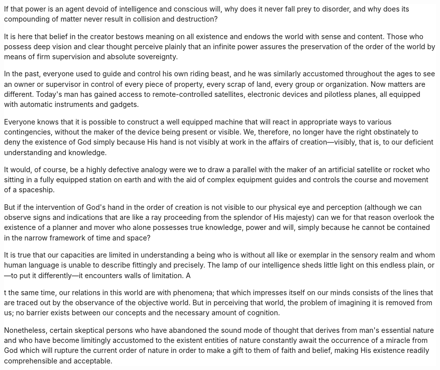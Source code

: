 If that power is an agent devoid of intelligence and conscious will, why
does it never fall prey to disorder, and why does its compounding of
matter never result in collision and destruction?

It is here that belief in the creator bestows meaning on all existence
and endows the world with sense and content. Those who possess deep
vision and clear thought perceive plainly that an infinite power assures
the preservation of the order of the world by means of firm supervision
and absolute sovereignty.

In the past, everyone used to guide and control his own riding beast,
and he was similarly accustomed throughout the ages to see an owner or
supervisor in control of every piece of property, every scrap of land,
every group or organization. Now matters are different. Today's man has
gained access to remote-controlled satellites, electronic devices and
pilotless planes, all equipped with automatic instruments and gadgets.

Everyone knows that it is possible to construct a well equipped machine
that will react in appropriate ways to various contingencies, without
the maker of the device being present or visible. We, therefore, no
longer have the right obstinately to deny the existence of God simply
because His hand is not visibly at work in the affairs of
creation—visibly, that is, to our deficient understanding and knowledge.

It would, of course, be a highly defective analogy were we to draw a
parallel with the maker of an artificial satellite or rocket who sitting
in a fully equipped station on earth and with the aid of complex
equipment guides and controls the course and movement of a spaceship.

But if the intervention of God's hand in the order of creation is not
visible to our physical eye and perception (although we can observe
signs and indications that are like a ray proceeding from the splendor
of His majesty) can we for that reason overlook the existence of a
planner and mover who alone possesses true knowledge, power and will,
simply because he cannot be contained in the narrow framework of time
and space?

It is true that our capacities are limited in understanding a being who
is without all like or exemplar in the sensory realm and whom human
language is unable to describe fittingly and precisely. The lamp of our
intelligence sheds little light on this endless plain, or—to put it
differently—it encounters walls of limitation. A

t the same time, our relations in this world are with phenomena; that
which impresses itself on our minds consists of the lines that are
traced out by the observance of the objective world. But in perceiving
that world, the problem of imagining it is removed from us; no barrier
exists between our concepts and the necessary amount of cognition.

Nonetheless, certain skeptical persons who have abandoned the sound mode
of thought that derives from man's essential nature and who have become
limitingly accustomed to the existent entities of nature constantly
await the occurrence of a miracle from God which will rupture the
current order of nature in order to make a gift to them of faith and
belief, making His existence readily comprehensible and acceptable.
